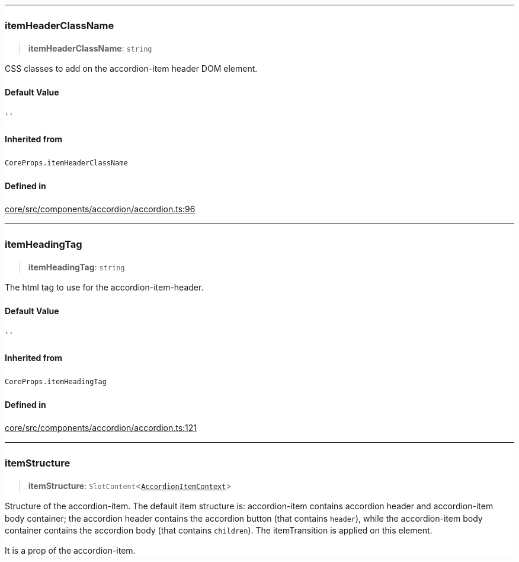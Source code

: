 ***

### itemHeaderClassName

> **itemHeaderClassName**: `string`

CSS classes to add on the accordion-item header DOM element.

#### Default Value

`''`

#### Inherited from

`CoreProps.itemHeaderClassName`

#### Defined in

[core/src/components/accordion/accordion.ts:96](https://github.com/AmadeusITGroup/AgnosUI/blob/93c1bf478bed146928de60aa1958c0cdf16ad74c/core/src/components/accordion/accordion.ts#L96)

***

### itemHeadingTag

> **itemHeadingTag**: `string`

The html tag to use for the accordion-item-header.

#### Default Value

`''`

#### Inherited from

`CoreProps.itemHeadingTag`

#### Defined in

[core/src/components/accordion/accordion.ts:121](https://github.com/AmadeusITGroup/AgnosUI/blob/93c1bf478bed146928de60aa1958c0cdf16ad74c/core/src/components/accordion/accordion.ts#L121)

***

### itemStructure

> **itemStructure**: `SlotContent`\<[`AccordionItemContext`](../type-aliases/AccordionItemContext.md)\>

Structure of the accordion-item. The default item structure is: accordion-item
contains accordion header and accordion-item body container; the accordion header contains the accordion button
(that contains `header`), while the accordion-item body container contains the accordion body (that contains `children`).
The itemTransition is applied on this element.

It is a prop of the accordion-item.
